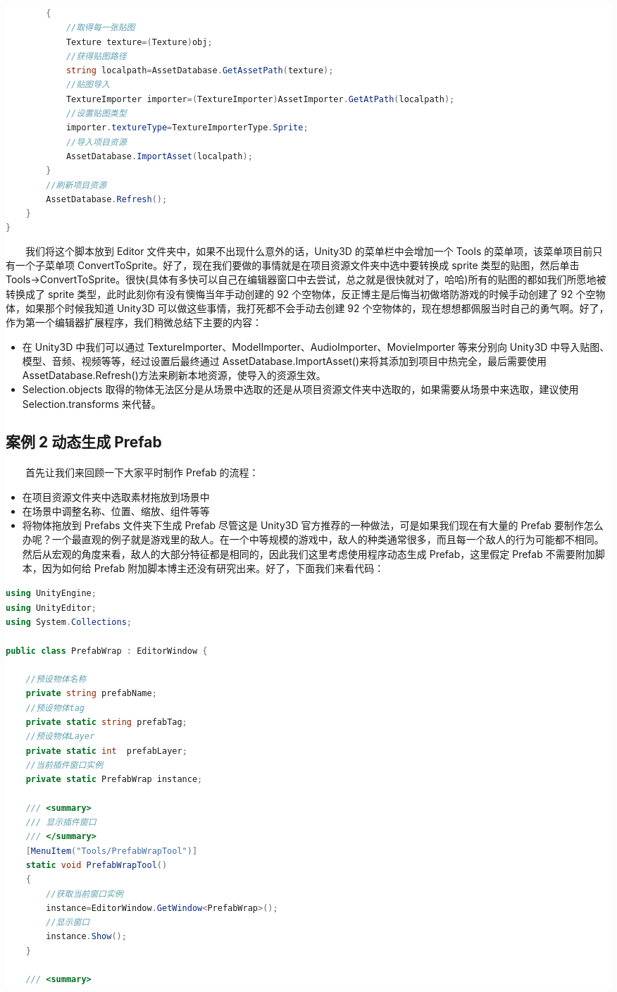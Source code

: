 ```C#
        {
            //取得每一张贴图
            Texture texture=(Texture)obj;
            //获得贴图路径
            string localpath=AssetDatabase.GetAssetPath(texture);
            //贴图导入
            TextureImporter importer=(TextureImporter)AssetImporter.GetAtPath(localpath);
            //设置贴图类型
            importer.textureType=TextureImporterType.Sprite;
            //导入项目资源
            AssetDatabase.ImportAsset(localpath);
        }
        //刷新项目资源
        AssetDatabase.Refresh();
    }
}
```
&emsp;&emsp;我们将这个脚本放到 Editor 文件夹中，如果不出现什么意外的话，Unity3D 的菜单栏中会增加一个 Tools 的菜单项，该菜单项目前只有一个子菜单项 ConvertToSprite。好了，现在我们要做的事情就是在项目资源文件夹中选中要转换成 sprite 类型的贴图，然后单击 Tools->ConvertToSprite。很快(具体有多快可以自己在编辑器窗口中去尝试，总之就是很快就对了，哈哈)所有的贴图的都如我们所愿地被转换成了 sprite 类型，此时此刻你有没有懊悔当年手动创建的 92 个空物体，反正博主是后悔当初做塔防游戏的时候手动创建了 92 个空物体，如果那个时候我知道 Unity3D 可以做这些事情，我打死都不会手动去创建 92 个空物体的，现在想想都佩服当时自己的勇气啊。好了，作为第一个编辑器扩展程序，我们稍微总结下主要的内容：
* 在 Unity3D 中我们可以通过 TextureImporter、ModelImporter、AudioImporter、MovieImporter 等来分别向 Unity3D 中导入贴图、模型、音频、视频等等，经过设置后最终通过 AssetDatabase.ImportAsset()来将其添加到项目中热完全，最后需要使用 AssetDatabase.Refresh()方法来刷新本地资源，使导入的资源生效。
* Selection.objects 取得的物体无法区分是从场景中选取的还是从项目资源文件夹中选取的，如果需要从场景中来选取，建议使用 Selection.transforms 来代替。
## 案例 2 动态生成 Prefab
&emsp;&emsp;首先让我们来回顾一下大家平时制作 Prefab 的流程：
* 在项目资源文件夹中选取素材拖放到场景中
* 在场景中调整名称、位置、缩放、组件等等
* 将物体拖放到 Prefabs 文件夹下生成 Prefab
尽管这是 Unity3D 官方推荐的一种做法，可是如果我们现在有大量的 Prefab 要制作怎么办呢？一个最直观的例子就是游戏里的敌人。在一个中等规模的游戏中，敌人的种类通常很多，而且每一个敌人的行为可能都不相同。然后从宏观的角度来看，敌人的大部分特征都是相同的，因此我们这里考虑使用程序动态生成 Prefab，这里假定 Prefab 不需要附加脚本，因为如何给 Prefab 附加脚本博主还没有研究出来。好了，下面我们来看代码：
```C#
using UnityEngine;
using UnityEditor;
using System.Collections;

public class PrefabWrap : EditorWindow {

    //预设物体名称
    private string prefabName;
    //预设物体tag
    private static string prefabTag;
    //预设物体Layer
    private static int  prefabLayer;
    //当前插件窗口实例
    private static PrefabWrap instance;
    
    /// <summary>
    /// 显示插件窗口
    /// </summary>
    [MenuItem("Tools/PrefabWrapTool")]
    static void PrefabWrapTool()
    {
        //获取当前窗口实例
        instance=EditorWindow.GetWindow<PrefabWrap>();
        //显示窗口
        instance.Show();
    }

    /// <summary>
```